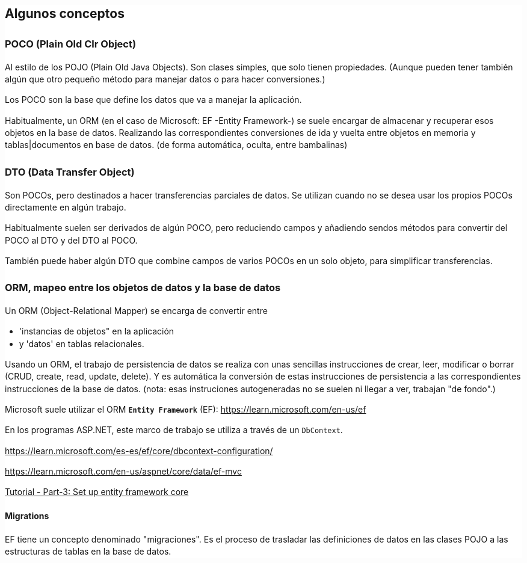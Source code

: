 
## Algunos conceptos

### POCO (Plain Old Clr Object)

Al estilo de los POJO (Plain Old Java Objects). Son clases simples, que solo tienen propiedades. (Aunque pueden tener también algún que otro pequeño método para manejar datos o para hacer conversiones.)

Los POCO son la base que define los datos que va a manejar la aplicación.

Habitualmente, un ORM (en el caso de Microsoft: EF -Entity Framework-) se suele encargar de almacenar y recuperar esos objetos en la base de datos. Realizando las correspondientes conversiones de ida y vuelta entre objetos en memoria y tablas|documentos en base de datos. (de forma automática, oculta, entre bambalinas)


### DTO (Data Transfer Object)

Son POCOs, pero destinados a hacer transferencias parciales de datos. Se utilizan cuando no se desea usar los propios POCOs directamente en algún trabajo. 

Habitualmente suelen ser derivados de algún POCO, pero reduciendo campos y añadiendo sendos métodos para convertir del POCO al DTO y del DTO al POCO.

También puede haber algún DTO que combine campos de varios POCOs en un solo objeto, para simplificar transferencias.


### ORM, mapeo entre los objetos de datos y la base de datos

Un ORM (Object-Relational Mapper) se encarga de convertir entre
- 'instancias de objetos" en la aplicación 
- y 'datos' en tablas relacionales. 

Usando un ORM, el trabajo de persistencia de datos se realiza con unas sencillas instrucciones de crear, leer, modificar o borrar (CRUD, create, read, update, delete). Y es automática la conversión de estas instrucciones de persistencia a las correspondientes instrucciones de la base de datos. (nota: esas instruciones autogeneradas no se suelen ni llegar a ver, trabajan "de fondo".)

Microsoft suele utilizar el ORM **`Entity Framework`** (EF): https://learn.microsoft.com/en-us/ef

En los programas ASP.NET, este marco de trabajo se utiliza a través de un `DbContext`.

https://learn.microsoft.com/es-es/ef/core/dbcontext-configuration/

https://learn.microsoft.com/en-us/aspnet/core/data/ef-mvc

[Tutorial - Part-3: Set up entity framework core](https://www.youtube.com/watch?v=iEOm7RGs1Y4&list=PLdHN14J7CHtZD-jyGq9Y97yC0Fvhzampy&index=3)



#### Migrations

EF tiene un concepto denominado "migraciones". Es el proceso de trasladar las definiciones de datos en las clases POJO a las estructuras de tablas en la base de datos.
